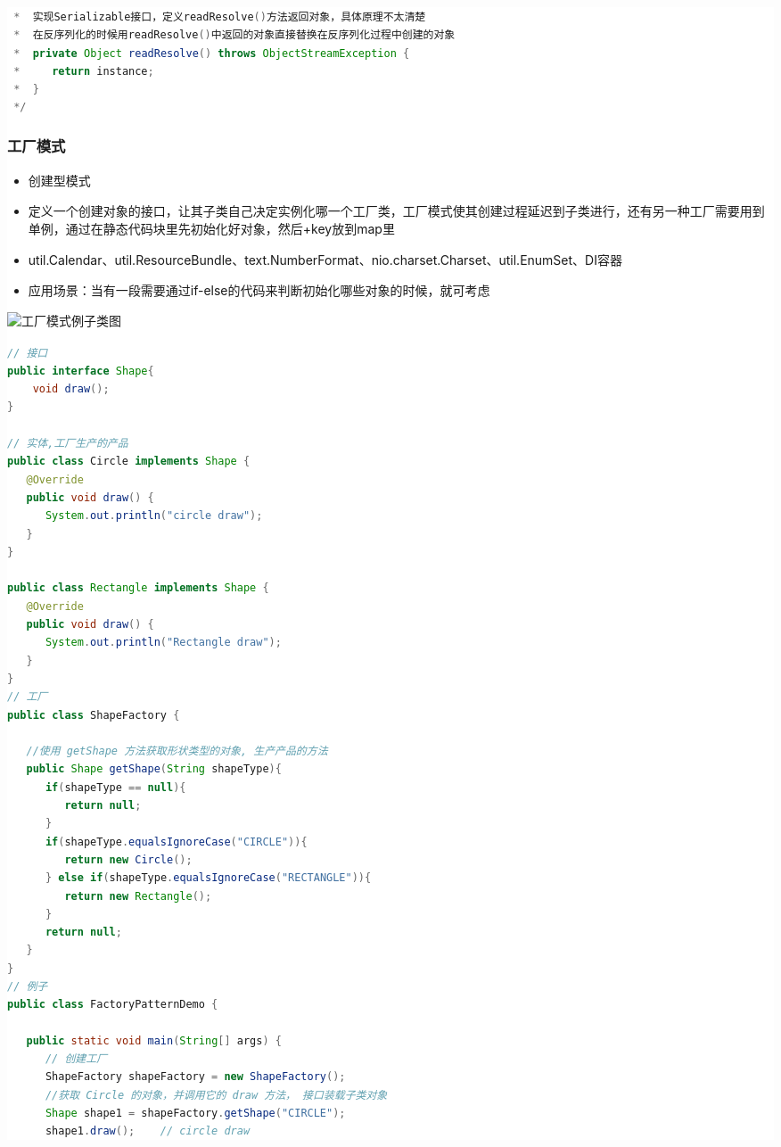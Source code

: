 ```java
 *  实现Serializable接口，定义readResolve()方法返回对象，具体原理不太清楚
 *  在反序列化的时候用readResolve()中返回的对象直接替换在反序列化过程中创建的对象
 *  private Object readResolve() throws ObjectStreamException {
 *     return instance;
 *  }
 */
```



### 工厂模式

* 创建型模式
* 定义一个创建对象的接口，让其子类自己决定实例化哪一个工厂类，工厂模式使其创建过程延迟到子类进行，还有另一种工厂需要用到单例，通过在静态代码块里先初始化好对象，然后+key放到map里

* util.Calendar、util.ResourceBundle、text.NumberFormat、nio.charset.Charset、util.EnumSet、DI容器
* 应用场景：当有一段需要通过if-else的代码来判断初始化哪些对象的时候，就可考虑

![工厂模式例子类图](https://github.com/Nixum/Java-Note/raw/master/Note/picture/工厂模式.png)

```java
// 接口
public interface Shape{
    void draw();
}

// 实体,工厂生产的产品
public class Circle implements Shape {
   @Override
   public void draw() {
      System.out.println("circle draw");
   }
}

public class Rectangle implements Shape {
   @Override
   public void draw() {
      System.out.println("Rectangle draw");
   }
}
// 工厂
public class ShapeFactory {
    
   //使用 getShape 方法获取形状类型的对象, 生产产品的方法
   public Shape getShape(String shapeType){
      if(shapeType == null){
         return null;
      }        
      if(shapeType.equalsIgnoreCase("CIRCLE")){
         return new Circle();
      } else if(shapeType.equalsIgnoreCase("RECTANGLE")){
         return new Rectangle();
      }
      return null;
   }
}
// 例子
public class FactoryPatternDemo {
 
   public static void main(String[] args) {
      // 创建工厂
      ShapeFactory shapeFactory = new ShapeFactory();
      //获取 Circle 的对象，并调用它的 draw 方法， 接口装载子类对象
      Shape shape1 = shapeFactory.getShape("CIRCLE");
      shape1.draw();	// circle draw
```